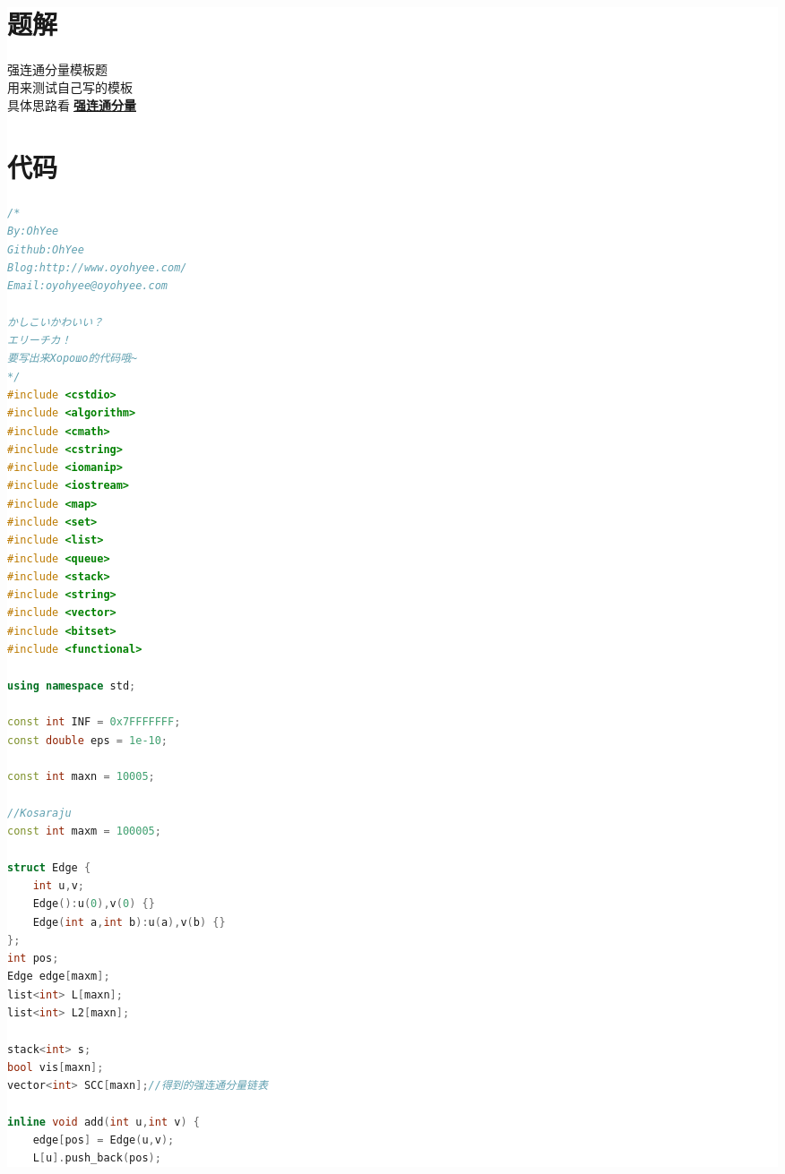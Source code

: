 
# 题解
强连通分量模板题  
用来测试自己写的模板  
具体思路看 [**强连通分量**](/post/Algorithm/Strongly_connected_components.html)  

# 代码
```cpp 迷宫城堡 Kosaraju https://github.com/OhYee/ACM.github.io/blob/master/HDU/1269.%C3%D4%B9%AC%B3%C7%B1%A4_Kosaraju.cpp 代码备份
/*
By:OhYee
Github:OhYee
Blog:http://www.oyohyee.com/
Email:oyohyee@oyohyee.com

かしこいかわいい？
エリーチカ！
要写出来Хорошо的代码哦~
*/
#include <cstdio>
#include <algorithm>
#include <cmath>
#include <cstring>
#include <iomanip>
#include <iostream>
#include <map>
#include <set>
#include <list>
#include <queue>
#include <stack>
#include <string>
#include <vector>
#include <bitset>
#include <functional>

using namespace std;

const int INF = 0x7FFFFFFF;
const double eps = 1e-10;

const int maxn = 10005;

//Kosaraju
const int maxm = 100005;

struct Edge {
    int u,v;
    Edge():u(0),v(0) {}
    Edge(int a,int b):u(a),v(b) {}
};
int pos;
Edge edge[maxm];
list<int> L[maxn];
list<int> L2[maxn];

stack<int> s;
bool vis[maxn];
vector<int> SCC[maxn];//得到的强连通分量链表

inline void add(int u,int v) {
    edge[pos] = Edge(u,v);
    L[u].push_back(pos);
```